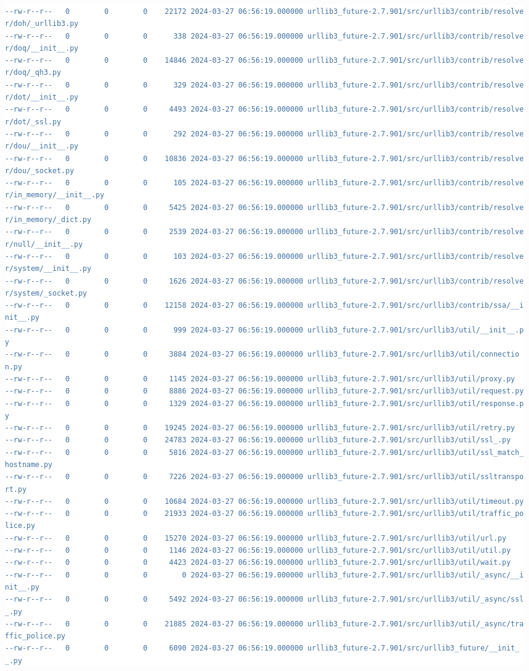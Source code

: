 ```diff
--rw-r--r--   0        0        0    22172 2024-03-27 06:56:19.000000 urllib3_future-2.7.901/src/urllib3/contrib/resolver/doh/_urllib3.py
--rw-r--r--   0        0        0      338 2024-03-27 06:56:19.000000 urllib3_future-2.7.901/src/urllib3/contrib/resolver/doq/__init__.py
--rw-r--r--   0        0        0    14846 2024-03-27 06:56:19.000000 urllib3_future-2.7.901/src/urllib3/contrib/resolver/doq/_qh3.py
--rw-r--r--   0        0        0      329 2024-03-27 06:56:19.000000 urllib3_future-2.7.901/src/urllib3/contrib/resolver/dot/__init__.py
--rw-r--r--   0        0        0     4493 2024-03-27 06:56:19.000000 urllib3_future-2.7.901/src/urllib3/contrib/resolver/dot/_ssl.py
--rw-r--r--   0        0        0      292 2024-03-27 06:56:19.000000 urllib3_future-2.7.901/src/urllib3/contrib/resolver/dou/__init__.py
--rw-r--r--   0        0        0    10836 2024-03-27 06:56:19.000000 urllib3_future-2.7.901/src/urllib3/contrib/resolver/dou/_socket.py
--rw-r--r--   0        0        0      105 2024-03-27 06:56:19.000000 urllib3_future-2.7.901/src/urllib3/contrib/resolver/in_memory/__init__.py
--rw-r--r--   0        0        0     5425 2024-03-27 06:56:19.000000 urllib3_future-2.7.901/src/urllib3/contrib/resolver/in_memory/_dict.py
--rw-r--r--   0        0        0     2539 2024-03-27 06:56:19.000000 urllib3_future-2.7.901/src/urllib3/contrib/resolver/null/__init__.py
--rw-r--r--   0        0        0      103 2024-03-27 06:56:19.000000 urllib3_future-2.7.901/src/urllib3/contrib/resolver/system/__init__.py
--rw-r--r--   0        0        0     1626 2024-03-27 06:56:19.000000 urllib3_future-2.7.901/src/urllib3/contrib/resolver/system/_socket.py
--rw-r--r--   0        0        0    12158 2024-03-27 06:56:19.000000 urllib3_future-2.7.901/src/urllib3/contrib/ssa/__init__.py
--rw-r--r--   0        0        0      999 2024-03-27 06:56:19.000000 urllib3_future-2.7.901/src/urllib3/util/__init__.py
--rw-r--r--   0        0        0     3884 2024-03-27 06:56:19.000000 urllib3_future-2.7.901/src/urllib3/util/connection.py
--rw-r--r--   0        0        0     1145 2024-03-27 06:56:19.000000 urllib3_future-2.7.901/src/urllib3/util/proxy.py
--rw-r--r--   0        0        0     8886 2024-03-27 06:56:19.000000 urllib3_future-2.7.901/src/urllib3/util/request.py
--rw-r--r--   0        0        0     1329 2024-03-27 06:56:19.000000 urllib3_future-2.7.901/src/urllib3/util/response.py
--rw-r--r--   0        0        0    19245 2024-03-27 06:56:19.000000 urllib3_future-2.7.901/src/urllib3/util/retry.py
--rw-r--r--   0        0        0    24783 2024-03-27 06:56:19.000000 urllib3_future-2.7.901/src/urllib3/util/ssl_.py
--rw-r--r--   0        0        0     5816 2024-03-27 06:56:19.000000 urllib3_future-2.7.901/src/urllib3/util/ssl_match_hostname.py
--rw-r--r--   0        0        0     7226 2024-03-27 06:56:19.000000 urllib3_future-2.7.901/src/urllib3/util/ssltransport.py
--rw-r--r--   0        0        0    10684 2024-03-27 06:56:19.000000 urllib3_future-2.7.901/src/urllib3/util/timeout.py
--rw-r--r--   0        0        0    21933 2024-03-27 06:56:19.000000 urllib3_future-2.7.901/src/urllib3/util/traffic_police.py
--rw-r--r--   0        0        0    15270 2024-03-27 06:56:19.000000 urllib3_future-2.7.901/src/urllib3/util/url.py
--rw-r--r--   0        0        0     1146 2024-03-27 06:56:19.000000 urllib3_future-2.7.901/src/urllib3/util/util.py
--rw-r--r--   0        0        0     4423 2024-03-27 06:56:19.000000 urllib3_future-2.7.901/src/urllib3/util/wait.py
--rw-r--r--   0        0        0        0 2024-03-27 06:56:19.000000 urllib3_future-2.7.901/src/urllib3/util/_async/__init__.py
--rw-r--r--   0        0        0     5492 2024-03-27 06:56:19.000000 urllib3_future-2.7.901/src/urllib3/util/_async/ssl_.py
--rw-r--r--   0        0        0    21885 2024-03-27 06:56:19.000000 urllib3_future-2.7.901/src/urllib3/util/_async/traffic_police.py
--rw-r--r--   0        0        0     6090 2024-03-27 06:56:19.000000 urllib3_future-2.7.901/src/urllib3_future/__init__.py
```